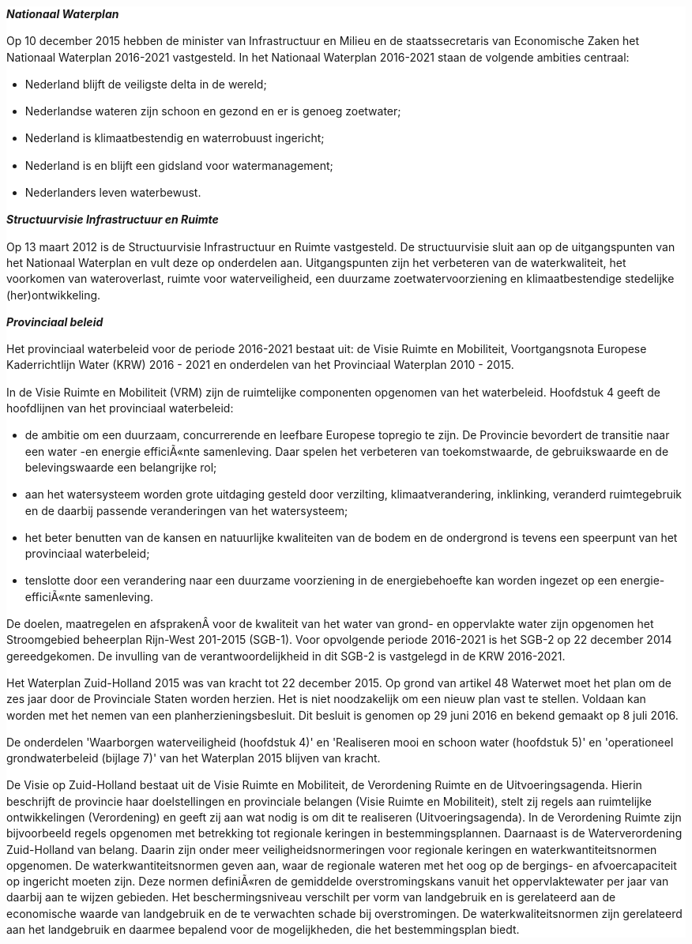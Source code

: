 ***Nationaal Waterplan***

Op 10 december 2015 hebben de minister van Infrastructuur en Milieu en de staatssecretaris van Economische Zaken het Nationaal Waterplan 2016\-2021 vastgesteld. In het Nationaal Waterplan 2016\-2021 staan de volgende ambities centraal:

* Nederland blijft de veiligste delta in de wereld;

* Nederlandse wateren zijn schoon en gezond en er is genoeg zoetwater;

* Nederland is klimaatbestendig en waterrobuust ingericht;

* Nederland is en blijft een gidsland voor watermanagement;

* Nederlanders leven waterbewust.

***Structuurvisie Infrastructuur en Ruimte***

Op 13 maart 2012 is de Structuurvisie Infrastructuur en Ruimte vastgesteld. De structuurvisie sluit aan op de uitgangspunten van het Nationaal Waterplan en vult deze op onderdelen aan. Uitgangspunten zijn het verbeteren van de waterkwaliteit, het voorkomen van wateroverlast, ruimte voor waterveiligheid, een duurzame zoetwatervoorziening en klimaatbestendige stedelijke (her)ontwikkeling.

***Provinciaal beleid***

Het provinciaal waterbeleid voor de periode 2016\-2021 bestaat uit: de Visie Ruimte en Mobiliteit, Voortgangsnota Europese Kaderrichtlijn Water (KRW) 2016 \- 2021 en onderdelen van het Provinciaal Waterplan 2010 \- 2015\.

In de Visie Ruimte en Mobiliteit (VRM) zijn de ruimtelijke componenten opgenomen van het waterbeleid. Hoofdstuk 4 geeft de hoofdlijnen van het provinciaal waterbeleid:

* de ambitie om een duurzaam, concurrerende en leefbare Europese topregio te zijn. De Provincie bevordert de transitie naar een water \-en energie efficiÃ«nte samenleving. Daar spelen het verbeteren van toekomstwaarde, de gebruikswaarde en de belevingswaarde een belangrijke rol;

* aan het watersysteem worden grote uitdaging gesteld door verzilting, klimaatverandering, inklinking, veranderd ruimtegebruik en de daarbij passende veranderingen van het watersysteem;

* het beter benutten van de kansen en natuurlijke kwaliteiten van de bodem en de ondergrond is tevens een speerpunt van het provinciaal waterbeleid;

* tenslotte door een verandering naar een duurzame voorziening in de energiebehoefte kan worden ingezet op een energie\-efficiÃ«nte samenleving.

De doelen, maatregelen en afsprakenÂ voor de kwaliteit van het water van grond\- en oppervlakte water zijn opgenomen het Stroomgebied beheerplan Rijn\-West 201\-2015 (SGB\-1\). Voor opvolgende periode 2016\-2021 is het SGB\-2 op 22 december 2014 gereedgekomen. De invulling van de verantwoordelijkheid in dit SGB\-2 is vastgelegd in de KRW 2016\-2021\.

Het Waterplan Zuid\-Holland 2015 was van kracht tot 22 december 2015\. Op grond van artikel 48 Waterwet moet het plan om de zes jaar door de Provinciale Staten worden herzien. Het is niet noodzakelijk om een nieuw plan vast te stellen. Voldaan kan worden met het nemen van een planherzieningsbesluit. Dit besluit is genomen op 29 juni 2016 en bekend gemaakt op 8 juli 2016\.

De onderdelen 'Waarborgen waterveiligheid (hoofdstuk 4\)' en 'Realiseren mooi en schoon water (hoofdstuk 5\)' en 'operationeel grondwaterbeleid (bijlage 7\)' van het Waterplan 2015 blijven van kracht.

De Visie op Zuid\-Holland bestaat uit de Visie Ruimte en Mobiliteit, de Verordening Ruimte en de Uitvoeringsagenda. Hierin beschrijft de provincie haar doelstellingen en provinciale belangen (Visie Ruimte en Mobiliteit), stelt zij regels aan ruimtelijke ontwikkelingen (Verordening) en geeft zij aan wat nodig is om dit te realiseren (Uitvoeringsagenda). In de Verordening Ruimte zijn bijvoorbeeld regels opgenomen met betrekking tot regionale keringen in bestemmingsplannen. Daarnaast is de Waterverordening Zuid\-Holland van belang. Daarin zijn onder meer veiligheidsnormeringen voor regionale keringen en waterkwantiteitsnormen opgenomen. De waterkwantiteitsnormen geven aan, waar de regionale wateren met het oog op de bergings\- en afvoercapaciteit op ingericht moeten zijn. Deze normen definiÃ«ren de gemiddelde overstromingskans vanuit het oppervlaktewater per jaar van daarbij aan te wijzen gebieden. Het beschermingsniveau verschilt per vorm van landgebruik en is gerelateerd aan de economische waarde van landgebruik en de te verwachten schade bij overstromingen. De waterkwaliteitsnormen zijn gerelateerd aan het landgebruik en daarmee bepalend voor de mogelijkheden, die het bestemmingsplan biedt.
